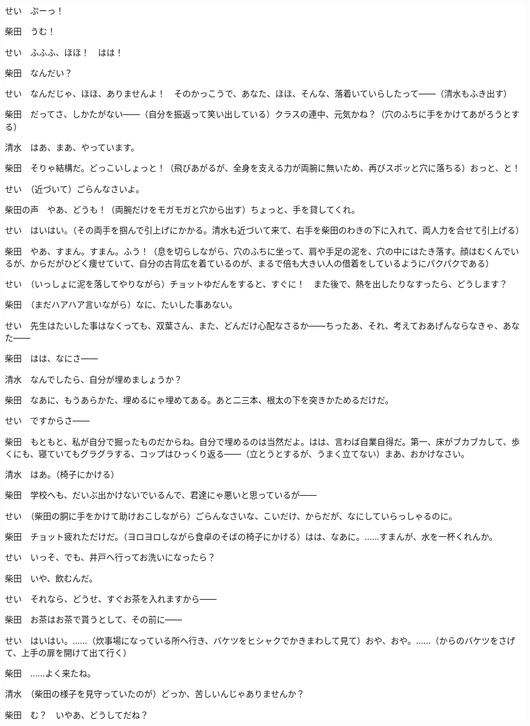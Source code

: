 せい　ぷーっ！

柴田　うむ！

せい　ふふふ、ほほ！　はは！

柴田　なんだい？

せい　なんだじゃ、ほほ、ありませんよ！　そのかっこうで、あなた、ほほ、そんな、落着いていらしたって――（清水もふき出す）

柴田　だってさ、しかたがない――（自分を振返って笑い出している）クラスの連中、元気かね？（穴のふちに手をかけてあがろうとする）

清水　はあ、まあ、やっています。

柴田　そりゃ結構だ。どっこいしょっと！（飛びあがるが、全身を支える力が両腕に無いため、再びスポッと穴に落ちる）おっと、と！

せい　（近づいて）ごらんなさいよ。

柴田の声　やあ、どうも！（両腕だけをモガモガと穴から出す）ちょっと、手を貸してくれ。

せい　はいはい。（その両手を掴んで引上げにかかる。清水も近づいて来て、右手を柴田のわきの下に入れて、両人力を合せて引上げる）

柴田　やあ、すまん。すまん。ふう！（息を切らしながら、穴のふちに坐って、肩や手足の泥を、穴の中にはたき落す。顔はむくんでいるが、からだがひどく痩せていて、自分の古背広を着ているのが、まるで倍も大きい人の借着をしているようにパクパクである）

せい　（いっしょに泥を落してやりながら）チョットゆだんをすると、すぐに！　また後で、熱を出したりなすったら、どうします？

柴田　（まだハアハア言いながら）なに、たいした事あない。

せい　先生はたいした事はなくっても、双葉さん、また、どんだけ心配なさるか――ちったあ、それ、考えておあげんならなきゃ、あなた――

柴田　はは、なにさ――

清水　なんでしたら、自分が埋めましょうか？

柴田　なあに、もうあらかた、埋めるにゃ埋めてある。あと二三本、根太の下を突きかためるだけだ。

せい　ですからさ――

柴田　もともと、私が自分で掘ったものだからね。自分で埋めるのは当然だよ。はは、言わば自業自得だ。第一、床がブカブカして、歩くにも、寝ていてもグラグラする、コップはひっくり返る――（立とうとするが、うまく立てない）まあ、おかけなさい。

清水　はあ。（椅子にかける）

柴田　学校へも、だいぶ出かけないでいるんで、君達にゃ悪いと思っているが――

せい　（柴田の胴に手をかけて助けおこしながら）ごらんなさいな、こいだけ、からだが、なにしていらっしゃるのに。

柴田　チョット疲れただけだ。（ヨロヨロしながら食卓のそばの椅子にかける）はは、なあに。……すまんが、水を一杯くれんか。

せい　いっそ、でも、井戸へ行ってお洗いになったら？

柴田　いや、飲むんだ。

せい　それなら、どうせ、すぐお茶を入れますから――

柴田　お茶はお茶で貰うとして、その前に――

せい　はいはい。……（炊事場になっている所へ行き、バケツをヒシャクでかきまわして見て）おや、おや。……（からのバケツをさげて、上手の扉を開けて出て行く）

柴田　……よく来たね。

清水　（柴田の様子を見守っていたのが）どっか、苦しいんじゃありませんか？

柴田　む？　いやあ、どうしてだね？
